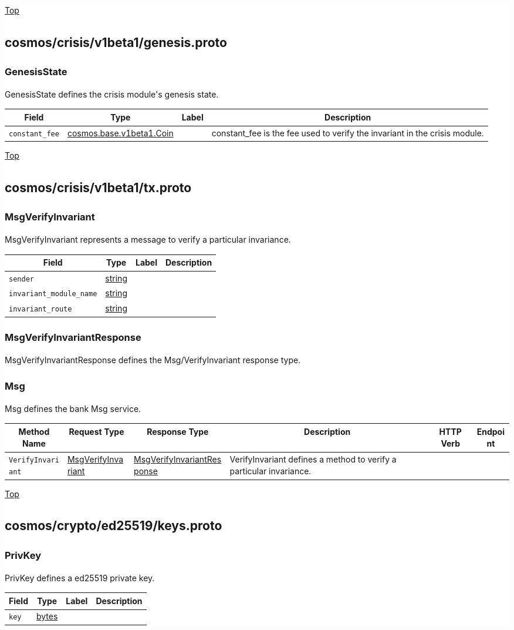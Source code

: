 [Top](proto-docs.md#top)

## cosmos/crisis/v1beta1/genesis.proto

### GenesisState

GenesisState defines the crisis module's genesis state.

| Field          | Type                                                               | Label | Description                                                                 |
| -------------- | ------------------------------------------------------------------ | ----- | --------------------------------------------------------------------------- |
| `constant_fee` | [cosmos.base.v1beta1.Coin](proto-docs.md#cosmos.base.v1beta1.Coin) |       | constant\_fee is the fee used to verify the invariant in the crisis module. |

[Top](proto-docs.md#top)

## cosmos/crisis/v1beta1/tx.proto

### MsgVerifyInvariant

MsgVerifyInvariant represents a message to verify a particular invariance.

| Field                   | Type                           | Label | Description |
| ----------------------- | ------------------------------ | ----- | ----------- |
| `sender`                | [string](proto-docs.md#string) |       |             |
| `invariant_module_name` | [string](proto-docs.md#string) |       |             |
| `invariant_route`       | [string](proto-docs.md#string) |       |             |

### MsgVerifyInvariantResponse

MsgVerifyInvariantResponse defines the Msg/VerifyInvariant response type.

### Msg

Msg defines the bank Msg service.

| Method Name       | Request Type                                                                 | Response Type                                                                                | Description                                                         | HTTP Verb | Endpoint |
| ----------------- | ---------------------------------------------------------------------------- | -------------------------------------------------------------------------------------------- | ------------------------------------------------------------------- | --------- | -------- |
| `VerifyInvariant` | [MsgVerifyInvariant](proto-docs.md#cosmos.crisis.v1beta1.MsgVerifyInvariant) | [MsgVerifyInvariantResponse](proto-docs.md#cosmos.crisis.v1beta1.MsgVerifyInvariantResponse) | VerifyInvariant defines a method to verify a particular invariance. |           |          |

[Top](proto-docs.md#top)

## cosmos/crypto/ed25519/keys.proto

### PrivKey

PrivKey defines a ed25519 private key.

| Field | Type                         | Label | Description |
| ----- | ---------------------------- | ----- | ----------- |
| `key` | [bytes](proto-docs.md#bytes) |       |             |
